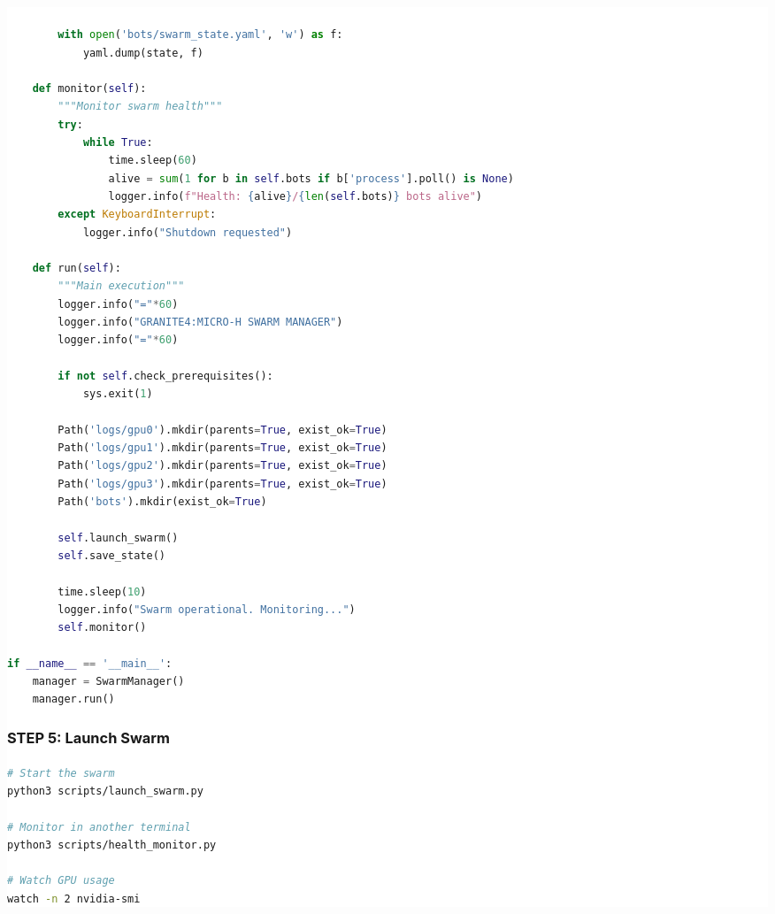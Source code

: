 ```python
        
        with open('bots/swarm_state.yaml', 'w') as f:
            yaml.dump(state, f)
            
    def monitor(self):
        """Monitor swarm health"""
        try:
            while True:
                time.sleep(60)
                alive = sum(1 for b in self.bots if b['process'].poll() is None)
                logger.info(f"Health: {alive}/{len(self.bots)} bots alive")
        except KeyboardInterrupt:
            logger.info("Shutdown requested")
            
    def run(self):
        """Main execution"""
        logger.info("="*60)
        logger.info("GRANITE4:MICRO-H SWARM MANAGER")
        logger.info("="*60)
        
        if not self.check_prerequisites():
            sys.exit(1)
            
        Path('logs/gpu0').mkdir(parents=True, exist_ok=True)
        Path('logs/gpu1').mkdir(parents=True, exist_ok=True)
        Path('logs/gpu2').mkdir(parents=True, exist_ok=True)
        Path('logs/gpu3').mkdir(parents=True, exist_ok=True)
        Path('bots').mkdir(exist_ok=True)
        
        self.launch_swarm()
        self.save_state()
        
        time.sleep(10)
        logger.info("Swarm operational. Monitoring...")
        self.monitor()

if __name__ == '__main__':
    manager = SwarmManager()
    manager.run()
```

### STEP 5: Launch Swarm

```bash
# Start the swarm
python3 scripts/launch_swarm.py

# Monitor in another terminal
python3 scripts/health_monitor.py

# Watch GPU usage
watch -n 2 nvidia-smi
```
